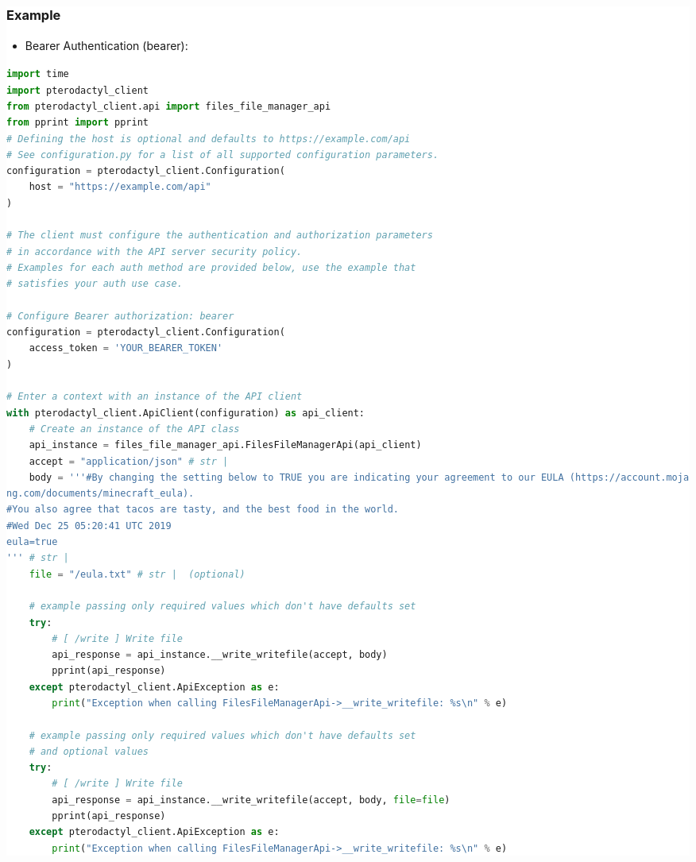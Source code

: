 ### Example

* Bearer Authentication (bearer):

```python
import time
import pterodactyl_client
from pterodactyl_client.api import files_file_manager_api
from pprint import pprint
# Defining the host is optional and defaults to https://example.com/api
# See configuration.py for a list of all supported configuration parameters.
configuration = pterodactyl_client.Configuration(
    host = "https://example.com/api"
)

# The client must configure the authentication and authorization parameters
# in accordance with the API server security policy.
# Examples for each auth method are provided below, use the example that
# satisfies your auth use case.

# Configure Bearer authorization: bearer
configuration = pterodactyl_client.Configuration(
    access_token = 'YOUR_BEARER_TOKEN'
)

# Enter a context with an instance of the API client
with pterodactyl_client.ApiClient(configuration) as api_client:
    # Create an instance of the API class
    api_instance = files_file_manager_api.FilesFileManagerApi(api_client)
    accept = "application/json" # str | 
    body = '''#By changing the setting below to TRUE you are indicating your agreement to our EULA (https://account.mojang.com/documents/minecraft_eula).
#You also agree that tacos are tasty, and the best food in the world.
#Wed Dec 25 05:20:41 UTC 2019
eula=true
''' # str | 
    file = "/eula.txt" # str |  (optional)

    # example passing only required values which don't have defaults set
    try:
        # [ /write ] Write file
        api_response = api_instance.__write_writefile(accept, body)
        pprint(api_response)
    except pterodactyl_client.ApiException as e:
        print("Exception when calling FilesFileManagerApi->__write_writefile: %s\n" % e)

    # example passing only required values which don't have defaults set
    # and optional values
    try:
        # [ /write ] Write file
        api_response = api_instance.__write_writefile(accept, body, file=file)
        pprint(api_response)
    except pterodactyl_client.ApiException as e:
        print("Exception when calling FilesFileManagerApi->__write_writefile: %s\n" % e)
```

